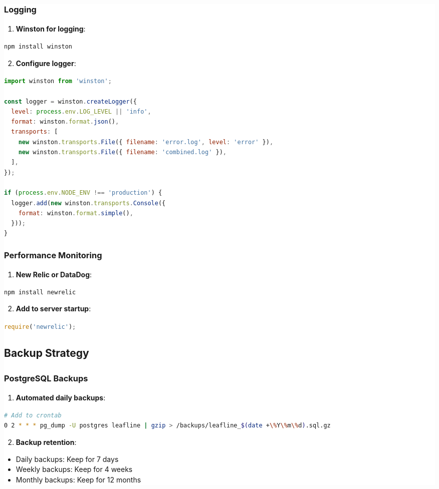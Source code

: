 ### Logging

1. **Winston for logging**:
```bash
npm install winston
```

2. **Configure logger**:
```javascript
import winston from 'winston';

const logger = winston.createLogger({
  level: process.env.LOG_LEVEL || 'info',
  format: winston.format.json(),
  transports: [
    new winston.transports.File({ filename: 'error.log', level: 'error' }),
    new winston.transports.File({ filename: 'combined.log' }),
  ],
});

if (process.env.NODE_ENV !== 'production') {
  logger.add(new winston.transports.Console({
    format: winston.format.simple(),
  }));
}
```

### Performance Monitoring

1. **New Relic or DataDog**:
```bash
npm install newrelic
```

2. **Add to server startup**:
```javascript
require('newrelic');
```

## Backup Strategy

### PostgreSQL Backups

1. **Automated daily backups**:
```bash
# Add to crontab
0 2 * * * pg_dump -U postgres leafline | gzip > /backups/leafline_$(date +\%Y\%m\%d).sql.gz
```

2. **Backup retention**:
- Daily backups: Keep for 7 days
- Weekly backups: Keep for 4 weeks
- Monthly backups: Keep for 12 months
